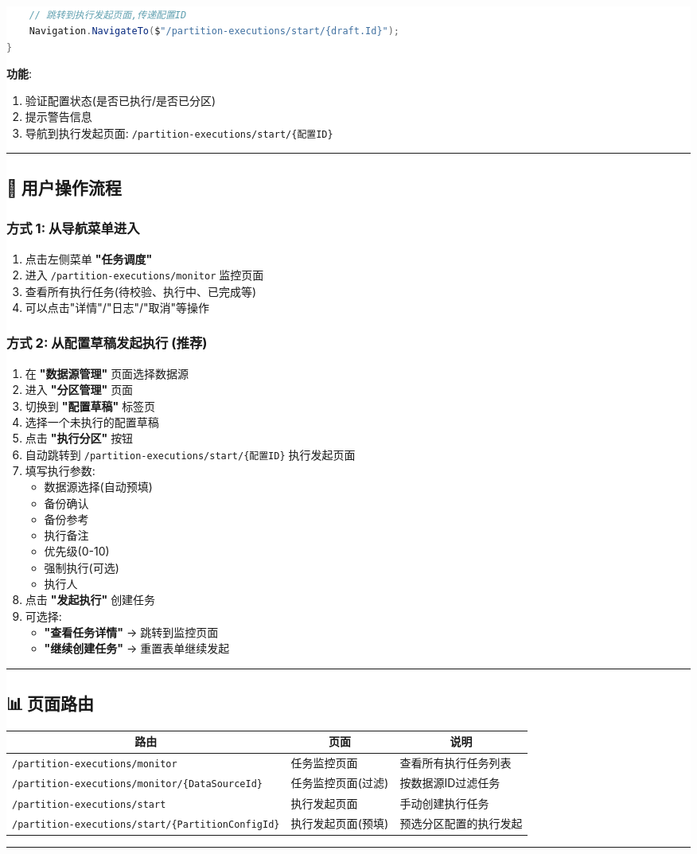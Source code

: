 ```csharp
    // 跳转到执行发起页面,传递配置ID
    Navigation.NavigateTo($"/partition-executions/start/{draft.Id}");
}
```

**功能**:
1. 验证配置状态(是否已执行/是否已分区)
2. 提示警告信息
3. 导航到执行发起页面: `/partition-executions/start/{配置ID}`

---

## 🎯 用户操作流程

### **方式 1: 从导航菜单进入**

1. 点击左侧菜单 **"任务调度"**
2. 进入 `/partition-executions/monitor` 监控页面
3. 查看所有执行任务(待校验、执行中、已完成等)
4. 可以点击"详情"/"日志"/"取消"等操作

### **方式 2: 从配置草稿发起执行** (推荐)

1. 在 **"数据源管理"** 页面选择数据源
2. 进入 **"分区管理"** 页面
3. 切换到 **"配置草稿"** 标签页
4. 选择一个未执行的配置草稿
5. 点击 **"执行分区"** 按钮
6. 自动跳转到 `/partition-executions/start/{配置ID}` 执行发起页面
7. 填写执行参数:
   - 数据源选择(自动预填)
   - 备份确认
   - 备份参考
   - 执行备注
   - 优先级(0-10)
   - 强制执行(可选)
   - 执行人
8. 点击 **"发起执行"** 创建任务
9. 可选择:
   - **"查看任务详情"** → 跳转到监控页面
   - **"继续创建任务"** → 重置表单继续发起

---

## 📊 页面路由

| 路由 | 页面 | 说明 |
|------|------|------|
| `/partition-executions/monitor` | 任务监控页面 | 查看所有执行任务列表 |
| `/partition-executions/monitor/{DataSourceId}` | 任务监控页面(过滤) | 按数据源ID过滤任务 |
| `/partition-executions/start` | 执行发起页面 | 手动创建执行任务 |
| `/partition-executions/start/{PartitionConfigId}` | 执行发起页面(预填) | 预选分区配置的执行发起 |

---